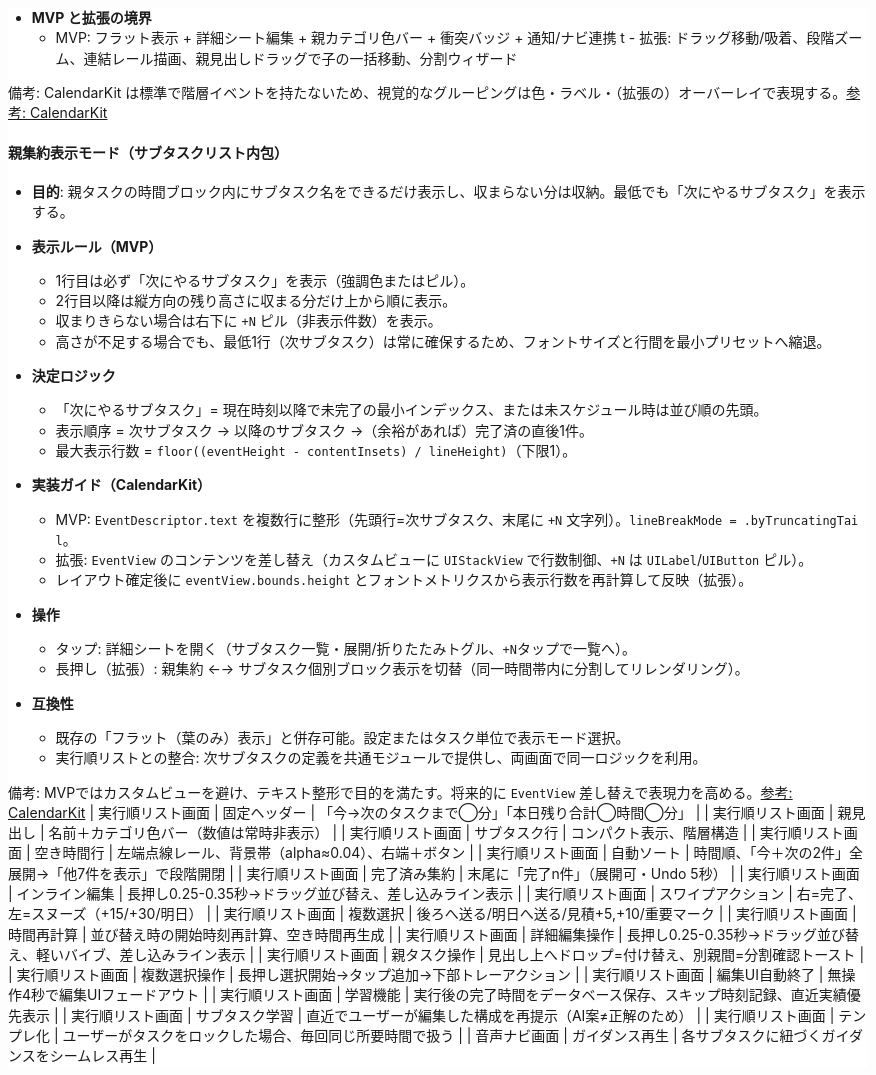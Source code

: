 - **MVP と拡張の境界**
  - MVP: フラット表示 + 詳細シート編集 + 親カテゴリ色バー + 衝突バッジ + 通知/ナビ連携
t  - 拡張: ドラッグ移動/吸着、段階ズーム、連結レール描画、親見出しドラッグで子の一括移動、分割ウィザード

備考: CalendarKit は標準で階層イベントを持たないため、視覚的なグルーピングは色・ラベル・（拡張の）オーバーレイで表現する。[参考: CalendarKit](https://github.com/richardtop/CalendarKit)

#### 親集約表示モード（サブタスクリスト内包）

- **目的**: 親タスクの時間ブロック内にサブタスク名をできるだけ表示し、収まらない分は収納。最低でも「次にやるサブタスク」を表示する。

- **表示ルール（MVP）**
  - 1行目は必ず「次にやるサブタスク」を表示（強調色またはピル）。
  - 2行目以降は縦方向の残り高さに収まる分だけ上から順に表示。
  - 収まりきらない場合は右下に `+N` ピル（非表示件数）を表示。
  - 高さが不足する場合でも、最低1行（次サブタスク）は常に確保するため、フォントサイズと行間を最小プリセットへ縮退。

- **決定ロジック**
  - 「次にやるサブタスク」= 現在時刻以降で未完了の最小インデックス、または未スケジュール時は並び順の先頭。
  - 表示順序 = 次サブタスク → 以降のサブタスク →（余裕があれば）完了済の直後1件。
  - 最大表示行数 = `floor((eventHeight - contentInsets) / lineHeight)`（下限1）。

- **実装ガイド（CalendarKit）**
  - MVP: `EventDescriptor.text` を複数行に整形（先頭行=次サブタスク、末尾に `+N` 文字列）。`lineBreakMode = .byTruncatingTail`。
  - 拡張: `EventView` のコンテンツを差し替え（カスタムビューに `UIStackView` で行数制御、`+N` は `UILabel`/`UIButton` ピル）。
  - レイアウト確定後に `eventView.bounds.height` とフォントメトリクスから表示行数を再計算して反映（拡張）。

- **操作**
  - タップ: 詳細シートを開く（サブタスク一覧・展開/折りたたみトグル、`+N`タップで一覧へ）。
  - 長押し（拡張）: 親集約 ←→ サブタスク個別ブロック表示を切替（同一時間帯内に分割してリレンダリング）。

- **互換性**
  - 既存の「フラット（葉のみ）表示」と併存可能。設定またはタスク単位で表示モード選択。
  - 実行順リストとの整合: 次サブタスクの定義を共通モジュールで提供し、両画面で同一ロジックを利用。

備考: MVPではカスタムビューを避け、テキスト整形で目的を満たす。将来的に `EventView` 差し替えで表現力を高める。[参考: CalendarKit](https://github.com/richardtop/CalendarKit)
| 実行順リスト画面 | 固定ヘッダー | 「今→次のタスクまで◯分」「本日残り合計◯時間◯分」 |
| 実行順リスト画面 | 親見出し | 名前＋カテゴリ色バー（数値は常時非表示） |
| 実行順リスト画面 | サブタスク行 | コンパクト表示、階層構造 |
| 実行順リスト画面 | 空き時間行 | 左端点線レール、背景帯（alpha≈0.04）、右端＋ボタン |
| 実行順リスト画面 | 自動ソート | 時間順、「今＋次の2件」全展開→「他7件を表示」で段階開閉 |
| 実行順リスト画面 | 完了済み集約 | 末尾に「完了n件」（展開可・Undo 5秒） |
| 実行順リスト画面 | インライン編集 | 長押し0.25-0.35秒→ドラッグ並び替え、差し込みライン表示 |
| 実行順リスト画面 | スワイプアクション | 右=完了、左=スヌーズ（+15/+30/明日） |
| 実行順リスト画面 | 複数選択 | 後ろへ送る/明日へ送る/見積+5,+10/重要マーク |
| 実行順リスト画面 | 時間再計算 | 並び替え時の開始時刻再計算、空き時間再生成 |
| 実行順リスト画面 | 詳細編集操作 | 長押し0.25-0.35秒→ドラッグ並び替え、軽いバイブ、差し込みライン表示 |
| 実行順リスト画面 | 親タスク操作 | 見出し上へドロップ=付け替え、別親間=分割確認トースト |
| 実行順リスト画面 | 複数選択操作 | 長押し選択開始→タップ追加→下部トレーアクション |
| 実行順リスト画面 | 編集UI自動終了 | 無操作4秒で編集UIフェードアウト |
| 実行順リスト画面 | 学習機能 | 実行後の完了時間をデータベース保存、スキップ時刻記録、直近実績優先表示 |
| 実行順リスト画面 | サブタスク学習 | 直近でユーザーが編集した構成を再提示（AI案≠正解のため） |
| 実行順リスト画面 | テンプレ化 | ユーザーがタスクをロックした場合、毎回同じ所要時間で扱う |
| 音声ナビ画面 | ガイダンス再生 | 各サブタスクに紐づくガイダンスをシームレス再生 |